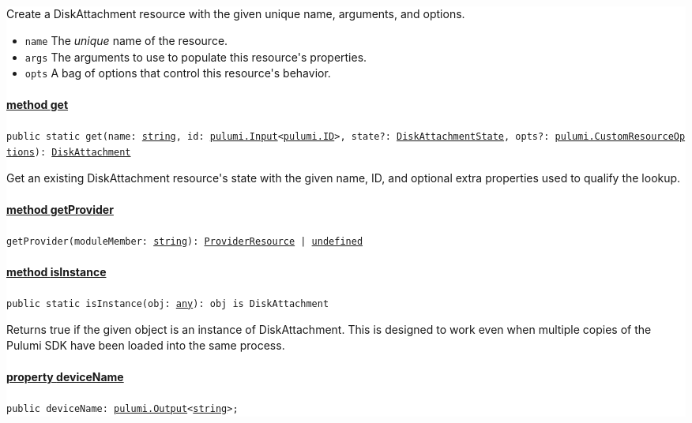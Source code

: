 
Create a DiskAttachment resource with the given unique name, arguments, and options.

* `name` The _unique_ name of the resource.
* `args` The arguments to use to populate this resource&#39;s properties.
* `opts` A bag of options that control this resource&#39;s behavior.

<h4 class="pdoc-member-header" id="DiskAttachment-get">
<a class="pdoc-child-name" href="https://github.com/pulumi/pulumi-alicloud/blob/9bf724a8fef8677d7c47e5f29f09142cc7bab229/sdk/nodejs/ecs/diskAttachment.ts#L18">method <b>get</b></a>
</h4>


<pre class="highlight"><code><span class='kd'>public static </span>get(name: <span class='kd'><a href='https://developer.mozilla.org/en-US/docs/Web/JavaScript/Reference/Global_Objects/String'>string</a></span>, id: <a href='/docs/reference/pkg/nodejs/pulumi/pulumi/#Input'>pulumi.Input</a>&lt;<a href='/docs/reference/pkg/nodejs/pulumi/pulumi/#ID'>pulumi.ID</a>&gt;, state?: <a href='#DiskAttachmentState'>DiskAttachmentState</a>, opts?: <a href='/docs/reference/pkg/nodejs/pulumi/pulumi/#CustomResourceOptions'>pulumi.CustomResourceOptions</a>): <a href='#DiskAttachment'>DiskAttachment</a></code></pre>


Get an existing DiskAttachment resource's state with the given name, ID, and optional extra
properties used to qualify the lookup.

<h4 class="pdoc-member-header" id="DiskAttachment-getProvider">
<a class="pdoc-child-name" href="https://github.com/pulumi/pulumi-alicloud/blob/9bf724a8fef8677d7c47e5f29f09142cc7bab229/sdk/nodejs/ecs/diskAttachment.ts#L9">method <b>getProvider</b></a>
</h4>


<pre class="highlight"><code><span class='kd'></span>getProvider(moduleMember: <span class='kd'><a href='https://developer.mozilla.org/en-US/docs/Web/JavaScript/Reference/Global_Objects/String'>string</a></span>): <a href='/docs/reference/pkg/nodejs/pulumi/pulumi/#ProviderResource'>ProviderResource</a> | <span class='kd'><a href='https://developer.mozilla.org/en-US/docs/Web/JavaScript/Reference/Global_Objects/undefined'>undefined</a></span></code></pre>

<h4 class="pdoc-member-header" id="DiskAttachment-isInstance">
<a class="pdoc-child-name" href="https://github.com/pulumi/pulumi-alicloud/blob/9bf724a8fef8677d7c47e5f29f09142cc7bab229/sdk/nodejs/ecs/diskAttachment.ts#L29">method <b>isInstance</b></a>
</h4>


<pre class="highlight"><code><span class='kd'>public static </span>isInstance(obj: <span class='kd'><a href='https://www.typescriptlang.org/docs/handbook/basic-types.html#any'>any</a></span>): obj is DiskAttachment</code></pre>


Returns true if the given object is an instance of DiskAttachment.  This is designed to work even
when multiple copies of the Pulumi SDK have been loaded into the same process.

<h4 class="pdoc-member-header" id="DiskAttachment-deviceName">
<a class="pdoc-child-name" href="https://github.com/pulumi/pulumi-alicloud/blob/9bf724a8fef8677d7c47e5f29f09142cc7bab229/sdk/nodejs/ecs/diskAttachment.ts#L39">property <b>deviceName</b></a>
</h4>

<pre class="highlight"><code><span class='kd'>public </span>deviceName: <a href='/docs/reference/pkg/nodejs/pulumi/pulumi/#Output'>pulumi.Output</a>&lt;<span class='kd'><a href='https://developer.mozilla.org/en-US/docs/Web/JavaScript/Reference/Global_Objects/String'>string</a></span>&gt;;</code></pre>
